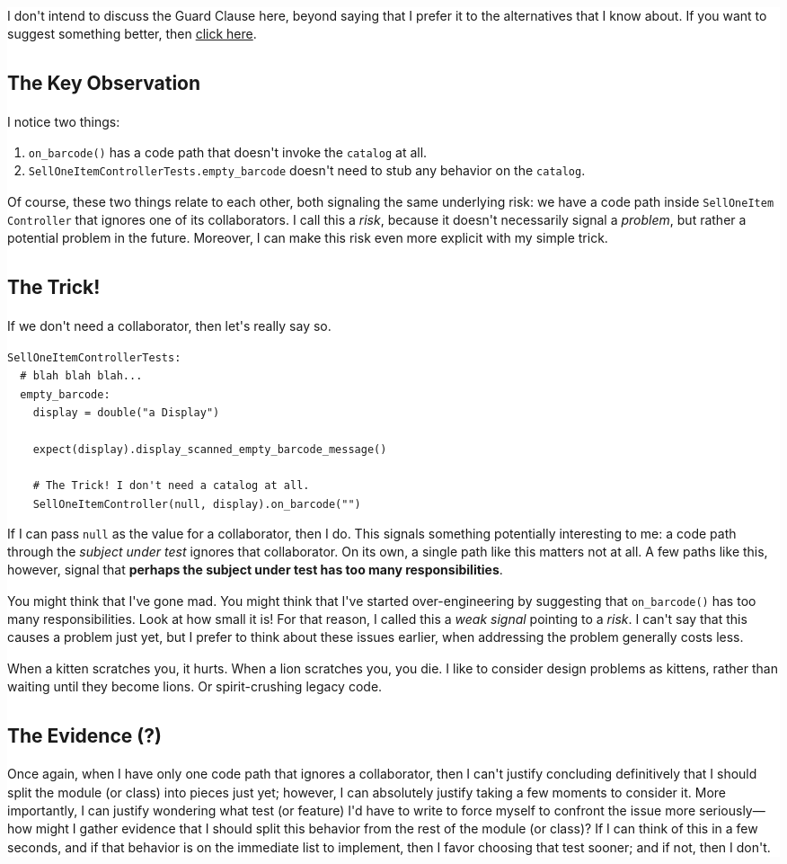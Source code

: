 I don't intend to discuss the Guard Clause here, beyond saying that I prefer it to the alternatives that I know about. If you want to suggest something better, then [click here](https://tell.jbrains.ca/).

## The Key Observation

I notice two things:

1. `on_barcode()` has a code path that doesn't invoke the `catalog` at all.
1. `SellOneItemControllerTests.empty_barcode` doesn't need to stub any behavior on the `catalog`.

Of course, these two things relate to each other, both signaling the same underlying risk: we have a code path inside `SellOneItemController` that ignores one of its collaborators. I call this a _risk_, because it doesn't necessarily signal a _problem_, but rather a potential problem in the future. Moreover, I can make this risk even more explicit with my simple trick.

## The Trick!

If we don't need a collaborator, then let's really say so.

```
SellOneItemControllerTests:
  # blah blah blah...
  empty_barcode:
    display = double("a Display")

    expect(display).display_scanned_empty_barcode_message()

    # The Trick! I don't need a catalog at all.
    SellOneItemController(null, display).on_barcode("")
```

If I can pass `null` as the value for a collaborator, then I do. This signals something potentially interesting to me: a code path through the _subject under test_ ignores that collaborator. On its own, a single path like this matters not at all. A few paths like this, however, signal that **perhaps the subject under test has too many responsibilities**.

You might think that I've gone mad. You might think that I've started over-engineering by suggesting that `on_barcode()` has too many responsibilities. Look at how small it is! For that reason, I called this a _weak signal_ pointing to a _risk_. I can't say that this causes a problem just yet, but I prefer to think about these issues earlier, when addressing the problem generally costs less.

<p class="highlight" markdown="1">When a kitten scratches you, it hurts. When a lion scratches you, you die. I like to consider design problems as kittens, rather than waiting until they become lions. Or spirit-crushing legacy code.</p>

## The Evidence (?)

Once again, when I have only one code path that ignores a collaborator, then I can't justify concluding definitively that I should split the module (or class) into pieces just yet; however, I can absolutely justify taking a few moments to consider it. More importantly, I can justify wondering what test (or feature) I'd have to write to force myself to confront the issue more seriously&mdash;how might I gather evidence that I should split this behavior from the rest of the module (or class)? If I can think of this in a few seconds, and if that behavior is on the immediate list to implement, then I favor choosing that test sooner; and if not, then I don't.
